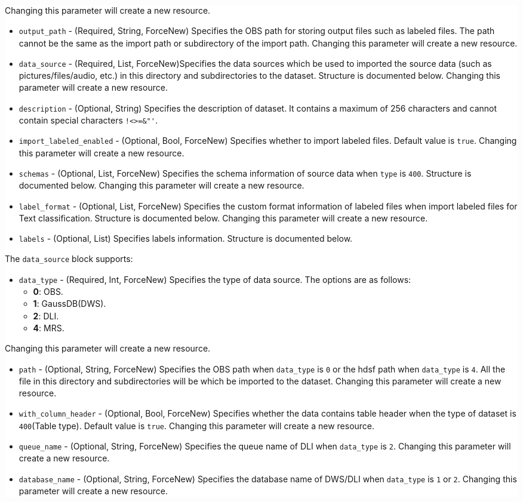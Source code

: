  Changing this parameter will create a new resource.

* `output_path` - (Required, String, ForceNew) Specifies the OBS path for storing output files such as labeled files.
 The path cannot be the same as the import path or subdirectory of the import path.
 Changing this parameter will create a new resource.

* `data_source` - (Required, List, ForceNew)Specifies the data sources which be used to imported the source data (such
 as pictures/files/audio, etc.) in this directory and subdirectories to the dataset. Structure is documented below.
 Changing this parameter will create a new resource.

* `description` - (Optional, String) Specifies the description of dataset. It contains a maximum of 256 characters and
 cannot contain special characters `!<>=&"'`.

* `import_labeled_enabled` - (Optional, Bool, ForceNew) Specifies whether to import labeled files.
 Default value is `true`. Changing this parameter will create a new resource.

* `schemas` - (Optional, List, ForceNew) Specifies the schema information of source data when `type` is `400`.
 Structure is documented below. Changing this parameter will create a new resource.

* `label_format` - (Optional, List, ForceNew) Specifies the custom format information of labeled files when import
 labeled files for Text classification. Structure is documented below.
 Changing this parameter will create a new resource.

* `labels` - (Optional, List) Specifies labels information. Structure is documented below.

The `data_source` block supports:

* `data_type` - (Required, Int, ForceNew) Specifies the type of data source. The options are as follows:
  + **0**: OBS.
  + **1**: GaussDB(DWS).
  + **2**: DLI.
  + **4**: MRS.
  
 Changing this parameter will create a new resource.

* `path` - (Optional, String, ForceNew) Specifies the OBS path when `data_type` is `0`
 or the hdsf path when `data_type` is `4`. All the file in this directory and subdirectories will be which be imported
 to the dataset. Changing this parameter will create a new resource.

* `with_column_header` - (Optional, Bool, ForceNew) Specifies whether the data contains table header when the type
 of dataset is `400`(Table type). Default value is `true`. Changing this parameter will create a new resource.

* `queue_name` - (Optional, String, ForceNew) Specifies the queue name of DLI when `data_type` is `2`.
 Changing this parameter will create a new resource.

* `database_name` - (Optional, String, ForceNew) Specifies the database name of DWS/DLI when `data_type` is `1` or `2`.
 Changing this parameter will create a new resource.
